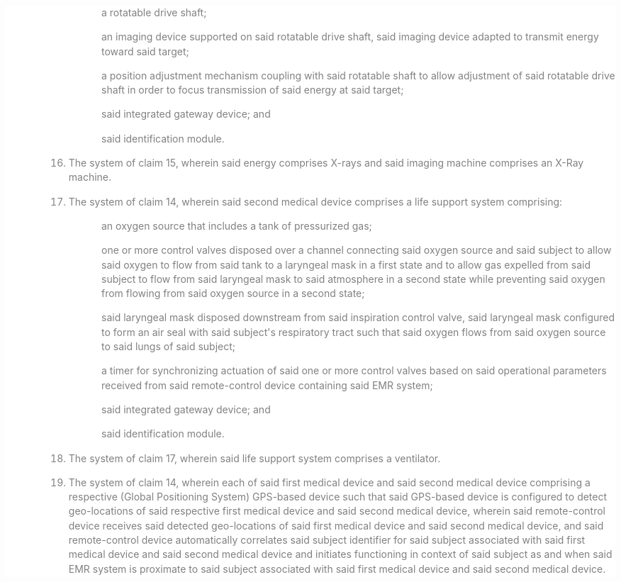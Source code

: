 <div style="padding-left:135px;color:grey">

a rotatable drive shaft;

an imaging device supported on said rotatable drive shaft, said imaging device adapted to transmit energy toward said target;

a position adjustment mechanism coupling with said rotatable shaft to allow adjustment of said rotatable drive shaft in order to focus transmission of said energy at said target;

said integrated gateway device; and

said identification module.

</div>

<div style="padding-left:65px;color:grey">

16. The system of claim 15, wherein said energy comprises X-rays and said imaging machine comprises an X-Ray machine.

17. The system of claim 14, wherein said second medical device comprises a life support system comprising:

</div>

<div style="padding-left:135px;color:grey">

an oxygen source that includes a tank of pressurized gas;

one or more control valves disposed over a channel connecting said oxygen source and said subject to allow said oxygen to flow from said tank to a laryngeal mask in a first state and to allow gas expelled from said subject to flow from said laryngeal mask to said atmosphere in a second state while preventing said oxygen from flowing from said oxygen source in a second state;

said laryngeal mask disposed downstream from said inspiration control valve, said laryngeal mask configured to form an air seal with said subject's respiratory tract such that said oxygen flows from said oxygen source to said lungs of said subject;

a timer for synchronizing actuation of said one or more control valves based on said operational parameters received from said remote-control device containing said EMR system;

said integrated gateway device; and

said identification module.

</div>

<div style="padding-left:65px;color:grey">

18. The system of claim 17, wherein said life support system comprises a ventilator.

19. The system of claim 14, wherein each of said first medical device and said second medical device comprising a respective (Global Positioning System) GPS-based device such that said GPS-based device is configured to detect geo-locations of said respective first medical device and said second medical device, wherein said remote-control device receives said detected geo-locations of said first medical device and said second medical device, and said remote-control device automatically correlates said subject identifier for said subject associated with said first medical device and said second medical device and initiates functioning in context of said subject as and when said EMR system is proximate to said subject associated with said first medical device and said second medical device.
